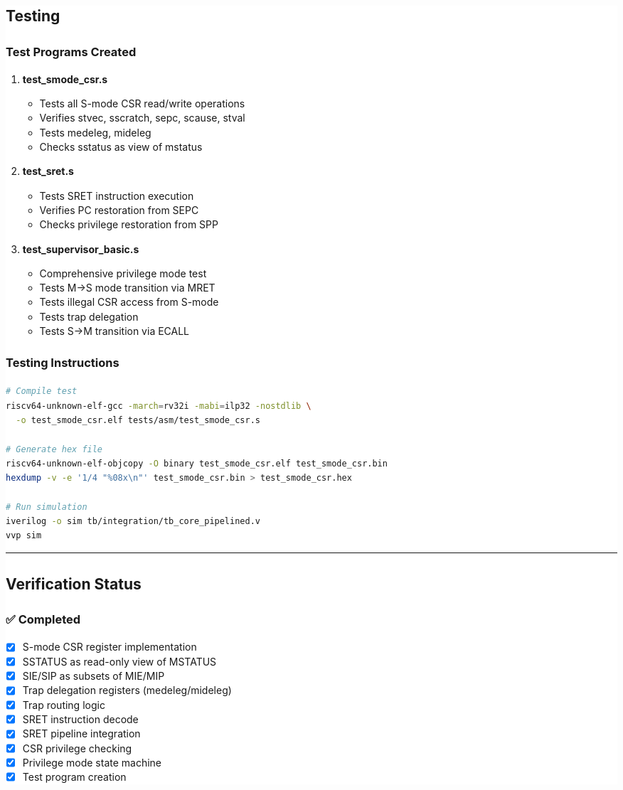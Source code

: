 
## Testing

### Test Programs Created

1. **test_smode_csr.s**
   - Tests all S-mode CSR read/write operations
   - Verifies stvec, sscratch, sepc, scause, stval
   - Tests medeleg, mideleg
   - Checks sstatus as view of mstatus

2. **test_sret.s**
   - Tests SRET instruction execution
   - Verifies PC restoration from SEPC
   - Checks privilege restoration from SPP

3. **test_supervisor_basic.s**
   - Comprehensive privilege mode test
   - Tests M→S mode transition via MRET
   - Tests illegal CSR access from S-mode
   - Tests trap delegation
   - Tests S→M transition via ECALL

### Testing Instructions

```bash
# Compile test
riscv64-unknown-elf-gcc -march=rv32i -mabi=ilp32 -nostdlib \
  -o test_smode_csr.elf tests/asm/test_smode_csr.s

# Generate hex file
riscv64-unknown-elf-objcopy -O binary test_smode_csr.elf test_smode_csr.bin
hexdump -v -e '1/4 "%08x\n"' test_smode_csr.bin > test_smode_csr.hex

# Run simulation
iverilog -o sim tb/integration/tb_core_pipelined.v
vvp sim
```

---

## Verification Status

### ✅ Completed
- [x] S-mode CSR register implementation
- [x] SSTATUS as read-only view of MSTATUS
- [x] SIE/SIP as subsets of MIE/MIP
- [x] Trap delegation registers (medeleg/mideleg)
- [x] Trap routing logic
- [x] SRET instruction decode
- [x] SRET pipeline integration
- [x] CSR privilege checking
- [x] Privilege mode state machine
- [x] Test program creation
